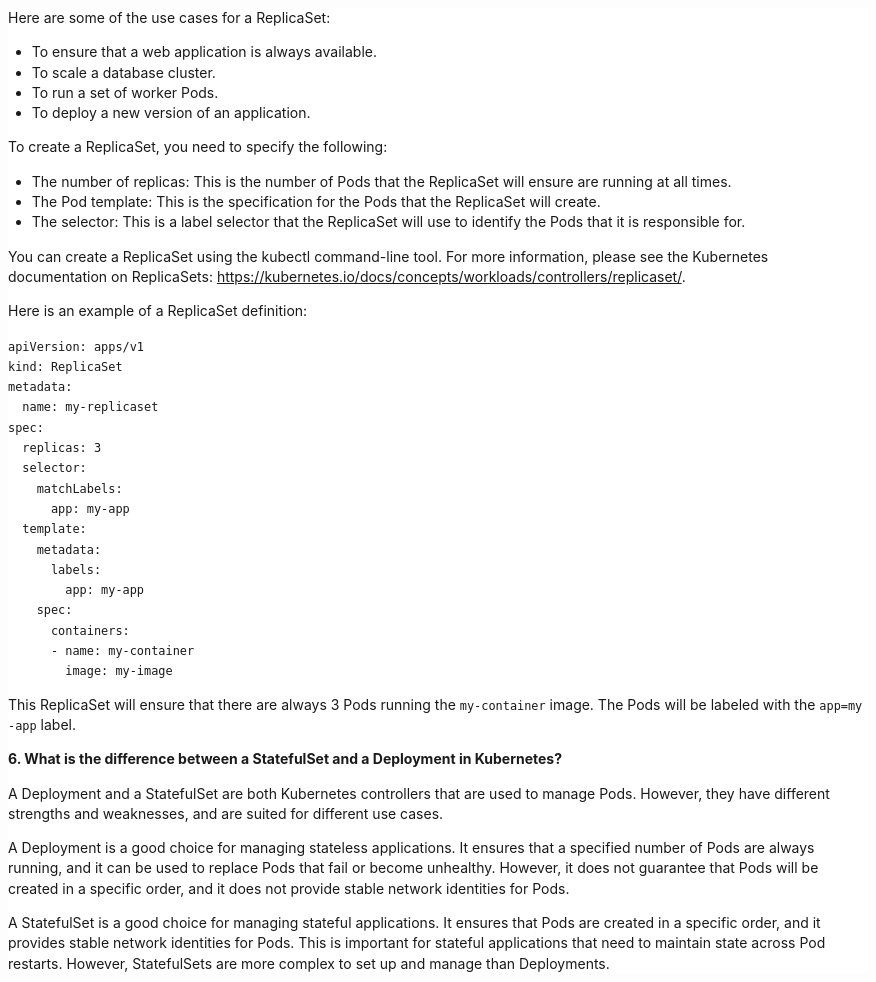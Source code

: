 Here are some of the use cases for a ReplicaSet:

* To ensure that a web application is always available.
* To scale a database cluster.
* To run a set of worker Pods.
* To deploy a new version of an application.

To create a ReplicaSet, you need to specify the following:

* The number of replicas: This is the number of Pods that the ReplicaSet will ensure are running at all times.
* The Pod template: This is the specification for the Pods that the ReplicaSet will create.
* The selector: This is a label selector that the ReplicaSet will use to identify the Pods that it is responsible for.

You can create a ReplicaSet using the kubectl command-line tool. For more information, please see the Kubernetes documentation on ReplicaSets: https://kubernetes.io/docs/concepts/workloads/controllers/replicaset/.

Here is an example of a ReplicaSet definition:

```
apiVersion: apps/v1
kind: ReplicaSet
metadata:
  name: my-replicaset
spec:
  replicas: 3
  selector:
    matchLabels:
      app: my-app
  template:
    metadata:
      labels:
        app: my-app
    spec:
      containers:
      - name: my-container
        image: my-image
```

This ReplicaSet will ensure that there are always 3 Pods running the `my-container` image. The Pods will be labeled with the `app=my-app` label.


**6. What is the difference between a StatefulSet and a Deployment in Kubernetes?**

A Deployment and a StatefulSet are both Kubernetes controllers that are used to manage Pods. However, they have different strengths and weaknesses, and are suited for different use cases.

A Deployment is a good choice for managing stateless applications. It ensures that a specified number of Pods are always running, and it can be used to replace Pods that fail or become unhealthy. However, it does not guarantee that Pods will be created in a specific order, and it does not provide stable network identities for Pods.

A StatefulSet is a good choice for managing stateful applications. It ensures that Pods are created in a specific order, and it provides stable network identities for Pods. This is important for stateful applications that need to maintain state across Pod restarts. However, StatefulSets are more complex to set up and manage than Deployments.
